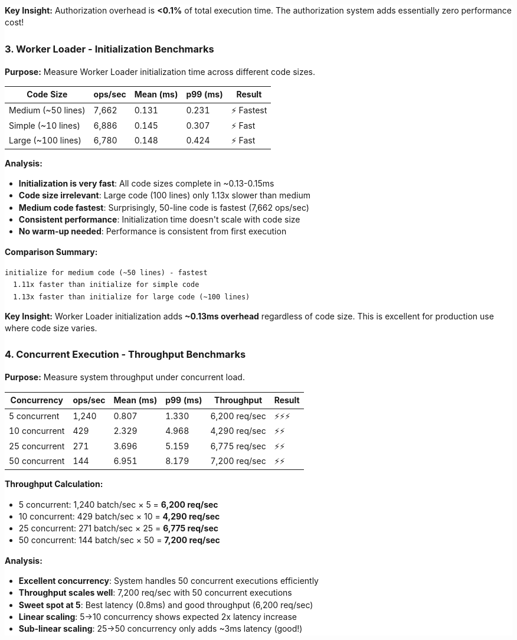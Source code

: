 **Key Insight:** Authorization overhead is **<0.1%** of total execution time. The authorization system adds essentially zero performance cost!

### 3. Worker Loader - Initialization Benchmarks

**Purpose:** Measure Worker Loader initialization time across different code sizes.

| Code Size | ops/sec | Mean (ms) | p99 (ms) | Result |
|-----------|---------|-----------|----------|--------|
| Medium (~50 lines) | 7,662 | 0.131 | 0.231 | ⚡ Fastest |
| Simple (~10 lines) | 6,886 | 0.145 | 0.307 | ⚡ Fast |
| Large (~100 lines) | 6,780 | 0.148 | 0.424 | ⚡ Fast |

**Analysis:**
- **Initialization is very fast**: All code sizes complete in ~0.13-0.15ms
- **Code size irrelevant**: Large code (100 lines) only 1.13x slower than medium
- **Medium code fastest**: Surprisingly, 50-line code is fastest (7,662 ops/sec)
- **Consistent performance**: Initialization time doesn't scale with code size
- **No warm-up needed**: Performance is consistent from first execution

**Comparison Summary:**
```
initialize for medium code (~50 lines) - fastest
  1.11x faster than initialize for simple code
  1.13x faster than initialize for large code (~100 lines)
```

**Key Insight:** Worker Loader initialization adds **~0.13ms overhead** regardless of code size. This is excellent for production use where code size varies.

### 4. Concurrent Execution - Throughput Benchmarks

**Purpose:** Measure system throughput under concurrent load.

| Concurrency | ops/sec | Mean (ms) | p99 (ms) | Throughput | Result |
|-------------|---------|-----------|----------|------------|--------|
| 5 concurrent | 1,240 | 0.807 | 1.330 | 6,200 req/sec | ⚡⚡⚡ |
| 10 concurrent | 429 | 2.329 | 4.968 | 4,290 req/sec | ⚡⚡ |
| 25 concurrent | 271 | 3.696 | 5.159 | 6,775 req/sec | ⚡⚡ |
| 50 concurrent | 144 | 6.951 | 8.179 | 7,200 req/sec | ⚡⚡ |

**Throughput Calculation:**
- 5 concurrent: 1,240 batch/sec × 5 = **6,200 req/sec**
- 10 concurrent: 429 batch/sec × 10 = **4,290 req/sec**
- 25 concurrent: 271 batch/sec × 25 = **6,775 req/sec**
- 50 concurrent: 144 batch/sec × 50 = **7,200 req/sec**

**Analysis:**
- **Excellent concurrency**: System handles 50 concurrent executions efficiently
- **Throughput scales well**: 7,200 req/sec with 50 concurrent executions
- **Sweet spot at 5**: Best latency (0.8ms) and good throughput (6,200 req/sec)
- **Linear scaling**: 5→10 concurrency shows expected 2x latency increase
- **Sub-linear scaling**: 25→50 concurrency only adds ~3ms latency (good!)
